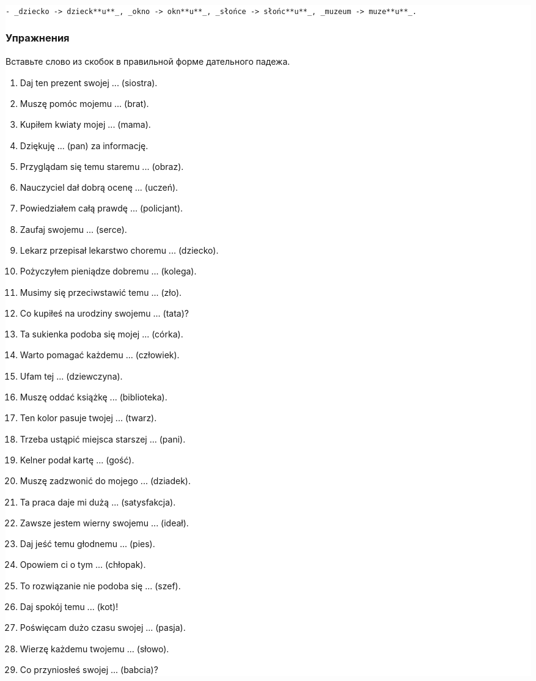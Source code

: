     - _dziecko -> dzieck**u**_, _okno -> okn**u**_, _słońce -> słońc**u**_, _muzeum -> muze**u**_.
        

### Упражнения

Вставьте слово из скобок в правильной форме дательного падежа.

1. Daj ten prezent swojej ... (siostra).
    
2. Muszę pomóc mojemu ... (brat).
    
3. Kupiłem kwiaty mojej ... (mama).
    
4. Dziękuję ... (pan) za informację.
    
5. Przyglądam się temu staremu ... (obraz).
    
6. Nauczyciel dał dobrą ocenę ... (uczeń).
    
7. Powiedziałem całą prawdę ... (policjant).
    
8. Zaufaj swojemu ... (serce).
    
9. Lekarz przepisał lekarstwo choremu ... (dziecko).
    
10. Pożyczyłem pieniądze dobremu ... (kolega).
    
11. Musimy się przeciwstawić temu ... (zło).
    
12. Co kupiłeś na urodziny swojemu ... (tata)?
    
13. Ta sukienka podoba się mojej ... (córka).
    
14. Warto pomagać każdemu ... (człowiek).
    
15. Ufam tej ... (dziewczyna).
    
16. Muszę oddać książkę ... (biblioteka).
    
17. Ten kolor pasuje twojej ... (twarz).
    
18. Trzeba ustąpić miejsca starszej ... (pani).
    
19. Kelner podał kartę ... (gość).
    
20. Muszę zadzwonić do mojego ... (dziadek).
    
21. Ta praca daje mi dużą ... (satysfakcja).
    
22. Zawsze jestem wierny swojemu ... (ideał).
    
23. Daj jeść temu głodnemu ... (pies).
    
24. Opowiem ci o tym ... (chłopak).
    
25. To rozwiązanie nie podoba się ... (szef).
    
26. Daj spokój temu ... (kot)!
    
27. Poświęcam dużo czasu swojej ... (pasja).
    
28. Wierzę każdemu twojemu ... (słowo).
    
29. Co przyniosłeś swojej ... (babcia)?
    